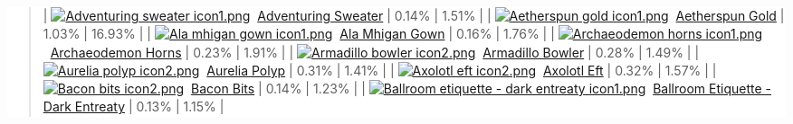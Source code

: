 >| [![Adventuring sweater icon1.png](https://ffxiv.consolegameswiki.com/mediawiki/images/thumb/2/28/Adventuring_sweater_icon1.png/20px-Adventuring_sweater_icon1.png)](https://ffxiv.consolegameswiki.com/wiki/File:Adventuring_sweater_icon1.png) [](https://ffxiv.consolegameswiki.com/wiki/Adventuring_Sweater) [Adventuring Sweater](https://ffxiv.consolegameswiki.com/wiki/Adventuring_Sweater "Adventuring Sweater")                                                                                                                                                                                                         | 0.14%               | 1.51%               |
>| [![Aetherspun gold icon1.png](https://ffxiv.consolegameswiki.com/mediawiki/images/thumb/4/44/Aetherspun_gold_icon1.png/20px-Aetherspun_gold_icon1.png)](https://ffxiv.consolegameswiki.com/wiki/File:Aetherspun_gold_icon1.png) [](https://ffxiv.consolegameswiki.com/wiki/Aetherspun_Gold) [Aetherspun Gold](https://ffxiv.consolegameswiki.com/wiki/Aetherspun_Gold "Aetherspun Gold")                                                                                                                                                                                                                                         | 1.03%               | 16.93%              |
>| [![Ala mhigan gown icon1.png](https://ffxiv.consolegameswiki.com/mediawiki/images/thumb/4/4d/Ala_mhigan_gown_icon1.png/20px-Ala_mhigan_gown_icon1.png)](https://ffxiv.consolegameswiki.com/wiki/File:Ala_mhigan_gown_icon1.png) [](https://ffxiv.consolegameswiki.com/wiki/Ala_Mhigan_Gown) [Ala Mhigan Gown](https://ffxiv.consolegameswiki.com/wiki/Ala_Mhigan_Gown "Ala Mhigan Gown")                                                                                                                                                                                                                                         | 0.16%               | 1.76%               |
>| [![Archaeodemon horns icon1.png](https://ffxiv.consolegameswiki.com/mediawiki/images/thumb/f/f6/Archaeodemon_horns_icon1.png/20px-Archaeodemon_horns_icon1.png)](https://ffxiv.consolegameswiki.com/wiki/File:Archaeodemon_horns_icon1.png) [](https://ffxiv.consolegameswiki.com/wiki/Archaeodemon_Horns) [Archaeodemon Horns](https://ffxiv.consolegameswiki.com/wiki/Archaeodemon_Horns "Archaeodemon Horns")                                                                                                                                                                                                                 | 0.23%               | 1.91%               |
>| [![Armadillo bowler icon2.png](https://ffxiv.consolegameswiki.com/mediawiki/images/thumb/2/2c/Armadillo_bowler_icon2.png/20px-Armadillo_bowler_icon2.png)](https://ffxiv.consolegameswiki.com/wiki/File:Armadillo_bowler_icon2.png) [](https://ffxiv.consolegameswiki.com/wiki/Armadillo_Bowler) [Armadillo Bowler](https://ffxiv.consolegameswiki.com/wiki/Armadillo_Bowler "Armadillo Bowler")                                                                                                                                                                                                                                 | 0.28%               | 1.49%               |
>| [![Aurelia polyp icon2.png](https://ffxiv.consolegameswiki.com/mediawiki/images/thumb/b/b7/Aurelia_polyp_icon2.png/20px-Aurelia_polyp_icon2.png)](https://ffxiv.consolegameswiki.com/wiki/File:Aurelia_polyp_icon2.png) [](https://ffxiv.consolegameswiki.com/wiki/Aurelia_Polyp) [Aurelia Polyp](https://ffxiv.consolegameswiki.com/wiki/Aurelia_Polyp "Aurelia Polyp")                                                                                                                                                                                                                                                         | 0.31%               | 1.41%               |
>| [![Axolotl eft icon2.png](https://ffxiv.consolegameswiki.com/mediawiki/images/thumb/4/41/Axolotl_eft_icon2.png/20px-Axolotl_eft_icon2.png)](https://ffxiv.consolegameswiki.com/wiki/File:Axolotl_eft_icon2.png) [](https://ffxiv.consolegameswiki.com/wiki/Axolotl_Eft) [Axolotl Eft](https://ffxiv.consolegameswiki.com/wiki/Axolotl_Eft "Axolotl Eft")                                                                                                                                                                                                                                                                         | 0.32%               | 1.57%               |
>| [![Bacon bits icon2.png](https://ffxiv.consolegameswiki.com/mediawiki/images/thumb/e/e0/Bacon_bits_icon2.png/20px-Bacon_bits_icon2.png)](https://ffxiv.consolegameswiki.com/wiki/File:Bacon_bits_icon2.png) [](https://ffxiv.consolegameswiki.com/wiki/Bacon_Bits) [Bacon Bits](https://ffxiv.consolegameswiki.com/wiki/Bacon_Bits "Bacon Bits")                                                                                                                                                                                                                                                                                 | 0.14%               | 1.23%               |
>| [![Ballroom etiquette - dark entreaty icon1.png](https://ffxiv.consolegameswiki.com/mediawiki/images/thumb/1/1e/Ballroom_etiquette_-_dark_entreaty_icon1.png/20px-Ballroom_etiquette_-_dark_entreaty_icon1.png)](https://ffxiv.consolegameswiki.com/wiki/File:Ballroom_etiquette_-_dark_entreaty_icon1.png) [](https://ffxiv.consolegameswiki.com/wiki/Ballroom_Etiquette_-_Dark_Entreaty) [Ballroom Etiquette - Dark Entreaty](https://ffxiv.consolegameswiki.com/wiki/Ballroom_Etiquette_-_Dark_Entreaty "Ballroom Etiquette - Dark Entreaty")                                                                                 | 0.13%               | 1.15%               |